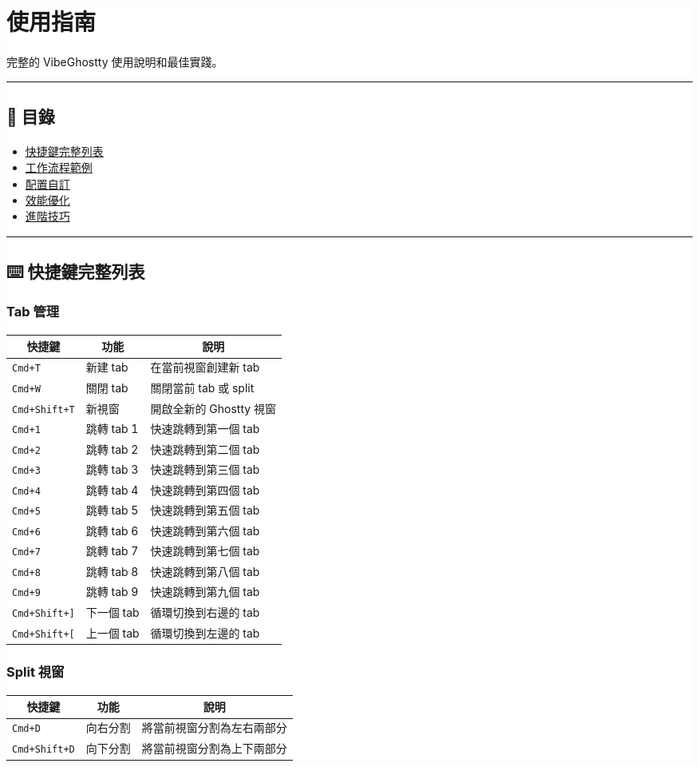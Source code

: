 # 使用指南

完整的 VibeGhostty 使用說明和最佳實踐。

---

## 📖 目錄

- [快捷鍵完整列表](#快捷鍵完整列表)
- [工作流程範例](#工作流程範例)
- [配置自訂](#配置自訂)
- [效能優化](#效能優化)
- [進階技巧](#進階技巧)

---

## ⌨️ 快捷鍵完整列表

### Tab 管理

| 快捷鍵 | 功能 | 說明 |
|--------|------|------|
| `Cmd+T` | 新建 tab | 在當前視窗創建新 tab |
| `Cmd+W` | 關閉 tab | 關閉當前 tab 或 split |
| `Cmd+Shift+T` | 新視窗 | 開啟全新的 Ghostty 視窗 |
| `Cmd+1` | 跳轉 tab 1 | 快速跳轉到第一個 tab |
| `Cmd+2` | 跳轉 tab 2 | 快速跳轉到第二個 tab |
| `Cmd+3` | 跳轉 tab 3 | 快速跳轉到第三個 tab |
| `Cmd+4` | 跳轉 tab 4 | 快速跳轉到第四個 tab |
| `Cmd+5` | 跳轉 tab 5 | 快速跳轉到第五個 tab |
| `Cmd+6` | 跳轉 tab 6 | 快速跳轉到第六個 tab |
| `Cmd+7` | 跳轉 tab 7 | 快速跳轉到第七個 tab |
| `Cmd+8` | 跳轉 tab 8 | 快速跳轉到第八個 tab |
| `Cmd+9` | 跳轉 tab 9 | 快速跳轉到第九個 tab |
| `Cmd+Shift+]` | 下一個 tab | 循環切換到右邊的 tab |
| `Cmd+Shift+[` | 上一個 tab | 循環切換到左邊的 tab |

### Split 視窗

| 快捷鍵 | 功能 | 說明 |
|--------|------|------|
| `Cmd+D` | 向右分割 | 將當前視窗分割為左右兩部分 |
| `Cmd+Shift+D` | 向下分割 | 將當前視窗分割為上下兩部分 |
